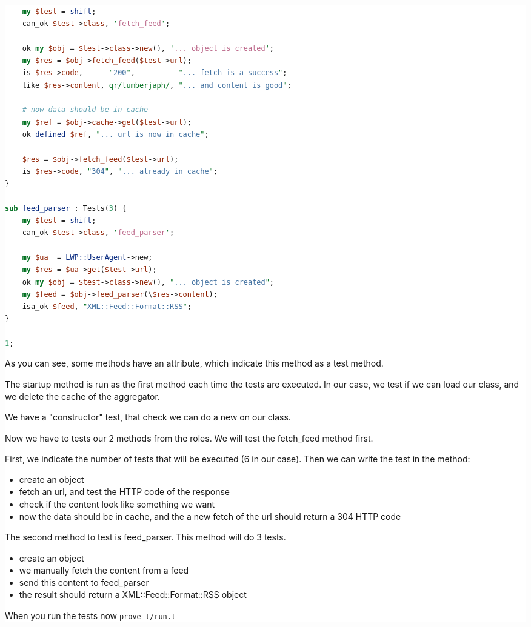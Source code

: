 ```perl
    my $test = shift;
    can_ok $test->class, 'fetch_feed';

    ok my $obj = $test->class->new(), '... object is created';
    my $res = $obj->fetch_feed($test->url);
    is $res->code,      "200",          "... fetch is a success";
    like $res->content, qr/lumberjaph/, "... and content is good";

    # now data should be in cache
    my $ref = $obj->cache->get($test->url);
    ok defined $ref, "... url is now in cache";

    $res = $obj->fetch_feed($test->url);
    is $res->code, "304", "... already in cache";
}

sub feed_parser : Tests(3) {
    my $test = shift;
    can_ok $test->class, 'feed_parser';

    my $ua  = LWP::UserAgent->new;
    my $res = $ua->get($test->url);
    ok my $obj = $test->class->new(), "... object is created";
    my $feed = $obj->feed_parser(\$res->content);
    isa_ok $feed, "XML::Feed::Format::RSS";
}

1;
```

As you can see, some methods have an attribute, which indicate this method as a test method.

The startup method is run as the first method each time the tests are executed. In our case, we test if we can load our class, and we delete the cache of the aggregator.

We have a "constructor" test, that check we can do a new on our class.

Now we have to tests our 2 methods from the roles. We will test the fetch_feed method first.

First, we indicate the number of tests that will be executed (6 in our case). Then we can write the test in the method:

* create an object
* fetch an url, and test the HTTP code of the response
* check if the content look like something we want
* now the data should be in cache, and the a new fetch of the url should return a 304 HTTP code

The second method to test is feed_parser. This method will do 3 tests.

* create an object
* we manually fetch the content from a feed
* send this content to feed_parser
* the result should return a XML::Feed::Format::RSS object

When you run the tests now `prove t/run.t`
